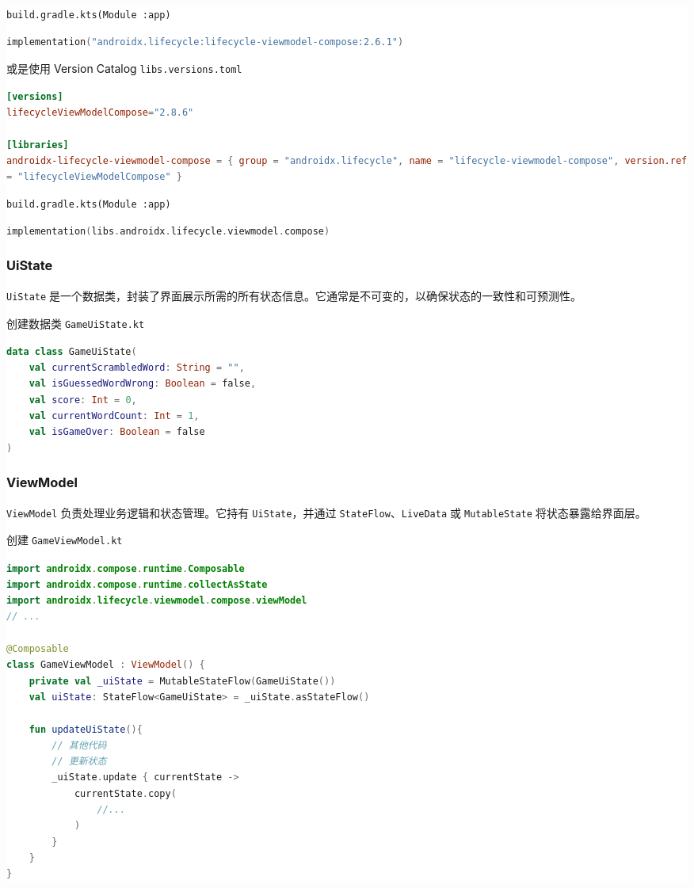 `build.gradle.kts(Module :app)`
```kotlin
implementation("androidx.lifecycle:lifecycle-viewmodel-compose:2.6.1")
```

或是使用 Version Catalog
`libs.versions.toml`
```toml
[versions]
lifecycleViewModelCompose="2.8.6"

[libraries]
androidx-lifecycle-viewmodel-compose = { group = "androidx.lifecycle", name = "lifecycle-viewmodel-compose", version.ref = "lifecycleViewModelCompose" }
``` 

`build.gradle.kts(Module :app)`
```kotlin
implementation(libs.androidx.lifecycle.viewmodel.compose)
```


### UiState
`UiState` 是一个数据类，封装了界面展示所需的所有状态信息。它通常是不可变的，以确保状态的一致性和可预测性。

创建数据类 `GameUiState.kt`

```kotlin
data class GameUiState(
    val currentScrambledWord: String = "",
    val isGuessedWordWrong: Boolean = false,
    val score: Int = 0,
    val currentWordCount: Int = 1,
    val isGameOver: Boolean = false
)
```

### ViewModel
`ViewModel` 负责处理业务逻辑和状态管理。它持有 `UiState`，并通过 `StateFlow`、`LiveData` 或 `MutableState` 将状态暴露给界面层。

创建 `GameViewModel.kt`

```kotlin
import androidx.compose.runtime.Composable
import androidx.compose.runtime.collectAsState
import androidx.lifecycle.viewmodel.compose.viewModel
// ...

@Composable
class GameViewModel : ViewModel() {
    private val _uiState = MutableStateFlow(GameUiState())
    val uiState: StateFlow<GameUiState> = _uiState.asStateFlow()

    fun updateUiState(){
        // 其他代码
        // 更新状态
        _uiState.update { currentState ->
            currentState.copy(
                //...
            )
        }
    }
}
```
